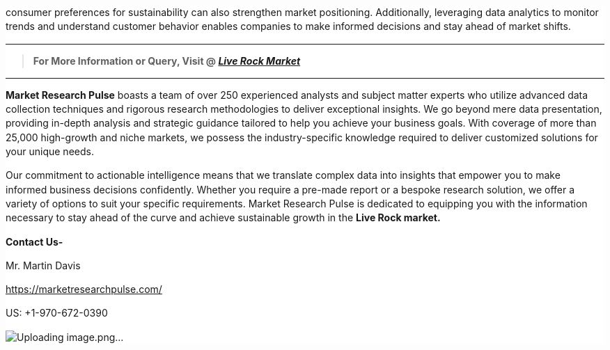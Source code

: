 consumer preferences for sustainability can also strengthen market positioning. Additionally, leveraging data analytics to monitor trends and understand customer behavior enables companies to make informed decisions and stay ahead of market shifts.</p><hr /><blockquote><p><strong>For More Information or Query, Visit @&nbsp;<em><a href="https://marketresearchpulse.com/report/26935/live-rock-market?utm_source=Linkedin&utm_medium=0117">Live Rock Market</a></em></strong></p></blockquote><hr /><p><strong>Market Research Pulse</strong> boasts a team of over 250 experienced analysts and subject matter experts who utilize advanced data collection techniques and rigorous research methodologies to deliver exceptional insights. We go beyond mere data presentation, providing in-depth analysis and strategic guidance tailored to help you achieve your business goals. With coverage of more than 25,000 high-growth and niche markets, we possess the industry-specific knowledge required to deliver customized solutions for your unique needs.</p><p>Our commitment to actionable intelligence means that we translate complex data into insights that empower you to make informed business decisions confidently. Whether you require a pre-made report or a bespoke research solution, we offer a variety of options to suit your specific requirements. Market Research Pulse is dedicated to equipping you with the information necessary to stay ahead of the curve and achieve sustainable growth in the <strong>Live Rock market.</strong></p><p><strong>Contact Us-</strong></p><p>Mr. Martin Davis</p><p>https://marketresearchpulse.com/</p><p>US: +1-970-672-0390</p>
![Uploading image.png…]()

